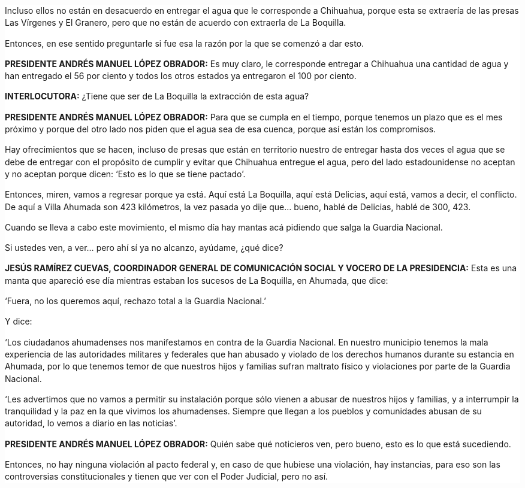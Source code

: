 Incluso ellos no están en desacuerdo en entregar el agua que le corresponde a
Chihuahua, porque esta se extraería de las presas Las Vírgenes y El Granero,
pero que no están de acuerdo con extraerla de La Boquilla.

Entonces, en ese sentido preguntarle si fue esa la razón por la que se comenzó
a dar esto.

**PRESIDENTE ANDRÉS MANUEL LÓPEZ OBRADOR:** Es muy claro, le corresponde
entregar a Chihuahua una cantidad de agua y han entregado el 56 por ciento y
todos los otros estados ya entregaron el 100 por ciento.

**INTERLOCUTORA:** ¿Tiene que ser de La Boquilla la extracción de esta agua?

**PRESIDENTE ANDRÉS MANUEL LÓPEZ OBRADOR:** Para que se cumpla en el tiempo,
porque tenemos un plazo que es el mes próximo y porque del otro lado nos piden
que el agua sea de esa cuenca, porque así están los compromisos.

Hay ofrecimientos que se hacen, incluso de presas que están en territorio
nuestro de entregar hasta dos veces el agua que se debe de entregar con el
propósito de cumplir y evitar que Chihuahua entregue el agua, pero del lado
estadounidense no aceptan y no aceptan porque dicen: ‘Esto es lo que se tiene
pactado’.

Entonces, miren, vamos a regresar porque ya está. Aquí está La Boquilla, aquí
está Delicias, aquí está, vamos a decir, el conflicto. De aquí a Villa Ahumada
son 423 kilómetros, la vez pasada yo dije que… bueno, hablé de Delicias, hablé
de 300, 423.

Cuando se lleva a cabo este movimiento, el mismo día hay mantas acá pidiendo
que salga la Guardia Nacional.

Si ustedes ven, a ver… pero ahí sí ya no alcanzo, ayúdame, ¿qué dice?

**JESÚS RAMÍREZ CUEVAS, COORDINADOR GENERAL DE COMUNICACIÓN SOCIAL Y VOCERO DE
LA PRESIDENCIA:** Esta es una manta que apareció ese día mientras estaban los
sucesos de La Boquilla, en Ahumada, que dice:

‘Fuera, no los queremos aquí, rechazo total a la Guardia Nacional.’

Y dice:

‘Los ciudadanos ahumadenses nos manifestamos en contra de la Guardia Nacional.
En nuestro municipio tenemos la mala experiencia de las autoridades militares
y federales que han abusado y violado de los derechos humanos durante su
estancia en Ahumada, por lo que tenemos temor de que nuestros hijos y familias
sufran maltrato físico y violaciones por parte de la Guardia Nacional.

‘Les advertimos que no vamos a permitir su instalación porque sólo vienen a
abusar de nuestros hijos y familias, y a interrumpir la tranquilidad y la paz
en la que vivimos los ahumadenses. Siempre que llegan a los pueblos y
comunidades abusan de su autoridad, lo vemos a diario en las noticias’.

**PRESIDENTE ANDRÉS MANUEL LÓPEZ OBRADOR:** Quién sabe qué noticieros ven,
pero bueno, esto es lo que está sucediendo.

Entonces, no hay ninguna violación al pacto federal y, en caso de que hubiese
una violación, hay instancias, para eso son las controversias constitucionales
y tienen que ver con el Poder Judicial, pero no así.
